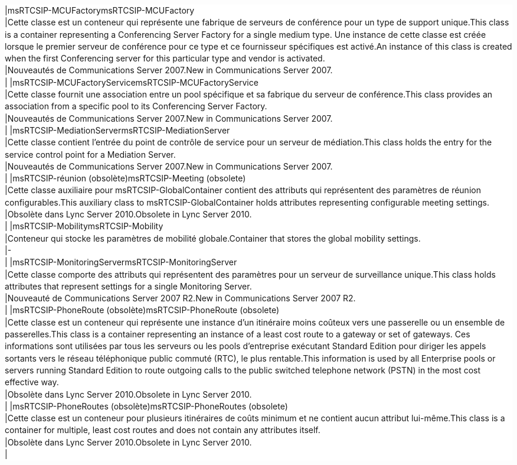 |<span data-ttu-id="8b1b2-193">msRTCSIP-MCUFactory</span><span class="sxs-lookup"><span data-stu-id="8b1b2-193">msRTCSIP-MCUFactory</span></span>  <br/> |<span data-ttu-id="8b1b2-194">Cette classe est un conteneur qui représente une fabrique de serveurs de conférence pour un type de support unique.</span><span class="sxs-lookup"><span data-stu-id="8b1b2-194">This class is a container representing a Conferencing Server Factory for a single medium type.</span></span> <span data-ttu-id="8b1b2-195">Une instance de cette classe est créée lorsque le premier serveur de conférence pour ce type et ce fournisseur spécifiques est activé.</span><span class="sxs-lookup"><span data-stu-id="8b1b2-195">An instance of this class is created when the first Conferencing server for this particular type and vendor is activated.</span></span>  <br/> |<span data-ttu-id="8b1b2-196">Nouveautés de Communications Server 2007.</span><span class="sxs-lookup"><span data-stu-id="8b1b2-196">New in Communications Server 2007.</span></span>  <br/> |
|<span data-ttu-id="8b1b2-197">msRTCSIP-MCUFactoryService</span><span class="sxs-lookup"><span data-stu-id="8b1b2-197">msRTCSIP-MCUFactoryService</span></span>  <br/> |<span data-ttu-id="8b1b2-198">Cette classe fournit une association entre un pool spécifique et sa fabrique du serveur de conférence.</span><span class="sxs-lookup"><span data-stu-id="8b1b2-198">This class provides an association from a specific pool to its Conferencing Server Factory.</span></span>  <br/> |<span data-ttu-id="8b1b2-199">Nouveautés de Communications Server 2007.</span><span class="sxs-lookup"><span data-stu-id="8b1b2-199">New in Communications Server 2007.</span></span>  <br/> |
|<span data-ttu-id="8b1b2-200">msRTCSIP-MediationServer</span><span class="sxs-lookup"><span data-stu-id="8b1b2-200">msRTCSIP-MediationServer</span></span>  <br/> |<span data-ttu-id="8b1b2-201">Cette classe contient l’entrée du point de contrôle de service pour un serveur de médiation.</span><span class="sxs-lookup"><span data-stu-id="8b1b2-201">This class holds the entry for the service control point for a Mediation Server.</span></span>  <br/> |<span data-ttu-id="8b1b2-202">Nouveautés de Communications Server 2007.</span><span class="sxs-lookup"><span data-stu-id="8b1b2-202">New in Communications Server 2007.</span></span>  <br/> |
|<span data-ttu-id="8b1b2-203">msRTCSIP-réunion (obsolète)</span><span class="sxs-lookup"><span data-stu-id="8b1b2-203">msRTCSIP-Meeting (obsolete)</span></span>  <br/> |<span data-ttu-id="8b1b2-204">Cette classe auxiliaire pour msRTCSIP-GlobalContainer contient des attributs qui représentent des paramètres de réunion configurables.</span><span class="sxs-lookup"><span data-stu-id="8b1b2-204">This auxiliary class to msRTCSIP-GlobalContainer holds attributes representing configurable meeting settings.</span></span>  <br/> |<span data-ttu-id="8b1b2-205">Obsolète dans Lync Server 2010.</span><span class="sxs-lookup"><span data-stu-id="8b1b2-205">Obsolete in Lync Server 2010.</span></span>  <br/> |
|<span data-ttu-id="8b1b2-206">msRTCSIP-Mobility</span><span class="sxs-lookup"><span data-stu-id="8b1b2-206">msRTCSIP-Mobility</span></span>  <br/> |<span data-ttu-id="8b1b2-207">Conteneur qui stocke les paramètres de mobilité globale.</span><span class="sxs-lookup"><span data-stu-id="8b1b2-207">Container that stores the global mobility settings.</span></span>  <br/> |-  <br/> |
|<span data-ttu-id="8b1b2-208">msRTCSIP-MonitoringServer</span><span class="sxs-lookup"><span data-stu-id="8b1b2-208">msRTCSIP-MonitoringServer</span></span>  <br/> |<span data-ttu-id="8b1b2-209">Cette classe comporte des attributs qui représentent des paramètres pour un serveur de surveillance unique.</span><span class="sxs-lookup"><span data-stu-id="8b1b2-209">This class holds attributes that represent settings for a single Monitoring Server.</span></span>  <br/> |<span data-ttu-id="8b1b2-210">Nouveauté de Communications Server 2007 R2.</span><span class="sxs-lookup"><span data-stu-id="8b1b2-210">New in Communications Server 2007 R2.</span></span>  <br/> |
|<span data-ttu-id="8b1b2-211">msRTCSIP-PhoneRoute (obsolète)</span><span class="sxs-lookup"><span data-stu-id="8b1b2-211">msRTCSIP-PhoneRoute (obsolete)</span></span>  <br/> |<span data-ttu-id="8b1b2-212">Cette classe est un conteneur qui représente une instance d’un itinéraire moins coûteux vers une passerelle ou un ensemble de passerelles.</span><span class="sxs-lookup"><span data-stu-id="8b1b2-212">This class is a container representing an instance of a least cost route to a gateway or set of gateways.</span></span> <span data-ttu-id="8b1b2-213">Ces informations sont utilisées par tous les serveurs ou les pools d’entreprise exécutant Standard Edition pour diriger les appels sortants vers le réseau téléphonique public commuté (RTC), le plus rentable.</span><span class="sxs-lookup"><span data-stu-id="8b1b2-213">This information is used by all Enterprise pools or servers running Standard Edition to route outgoing calls to the public switched telephone network (PSTN) in the most cost effective way.</span></span>  <br/> |<span data-ttu-id="8b1b2-214">Obsolète dans Lync Server 2010.</span><span class="sxs-lookup"><span data-stu-id="8b1b2-214">Obsolete in Lync Server 2010.</span></span>  <br/> |
|<span data-ttu-id="8b1b2-215">msRTCSIP-PhoneRoutes (obsolète)</span><span class="sxs-lookup"><span data-stu-id="8b1b2-215">msRTCSIP-PhoneRoutes (obsolete)</span></span>  <br/> |<span data-ttu-id="8b1b2-216">Cette classe est un conteneur pour plusieurs itinéraires de coûts minimum et ne contient aucun attribut lui-même.</span><span class="sxs-lookup"><span data-stu-id="8b1b2-216">This class is a container for multiple, least cost routes and does not contain any attributes itself.</span></span>  <br/> |<span data-ttu-id="8b1b2-217">Obsolète dans Lync Server 2010.</span><span class="sxs-lookup"><span data-stu-id="8b1b2-217">Obsolete in Lync Server 2010.</span></span>  <br/> |